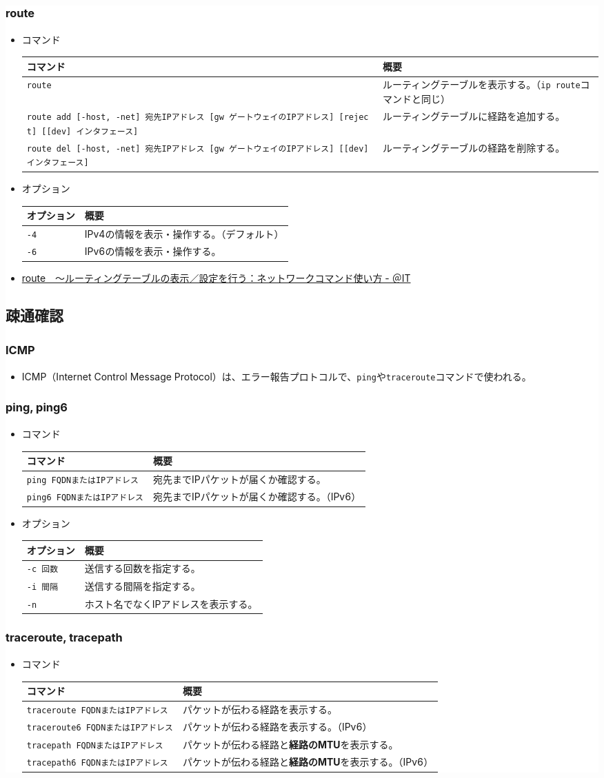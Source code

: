 ### route

- コマンド

  | コマンド                                                     | 概要                                                         |
  | ------------------------------------------------------------ | ------------------------------------------------------------ |
  | `route`                                                      | ルーティングテーブルを表示する。（`ip route`コマンドと同じ） |
  | `route add [-host, -net] 宛先IPアドレス [gw ゲートウェイのIPアドレス] [reject] [[dev] インタフェース]` | ルーティングテーブルに経路を追加する。                       |
  | `route del [-host, -net] 宛先IPアドレス [gw ゲートウェイのIPアドレス] [[dev] インタフェース]` | ルーティングテーブルの経路を削除する。                       |

- オプション

  | オプション | 概要                                       |
  | ---------- | ------------------------------------------ |
  | `-4`       | IPv4の情報を表示・操作する。（デフォルト） |
  | `-6`       | IPv6の情報を表示・操作する。               |

- [route　～ルーティングテーブルの表示／設定を行う：ネットワークコマンド使い方 - ＠IT](https://atmarkit.itmedia.co.jp/ait/articles/0111/01/news002.html)

## 疎通確認

### ICMP

- ICMP（Internet Control Message Protocol）は、エラー報告プロトコルで、`ping`や`traceroute`コマンドで使われる。

### ping, ping6

- コマンド

  |コマンド|概要|
  |---|---|
  |`ping FQDNまたはIPアドレス`|宛先までIPパケットが届くか確認する。|
  |`ping6 FQDNまたはIPアドレス`|宛先までIPパケットが届くか確認する。（IPv6）|

- オプション

  | オプション | 概要                                 |
  | ---------- | ------------------------------------ |
  | `-c 回数`  | 送信する回数を指定する。             |
  | `-i 間隔`  | 送信する間隔を指定する。             |
  | `-n`       | ホスト名でなくIPアドレスを表示する。 |

### traceroute, tracepath

- コマンド

  | コマンド                           | 概要                                                    |
  | ---------------------------------- | ------------------------------------------------------- |
  | `traceroute FQDNまたはIPアドレス`  | パケットが伝わる経路を表示する。                        |
  | `traceroute6 FQDNまたはIPアドレス` | パケットが伝わる経路を表示する。（IPv6）                |
  | `tracepath FQDNまたはIPアドレス`   | パケットが伝わる経路と**経路のMTU**を表示する。         |
  | `tracepath6 FQDNまたはIPアドレス`  | パケットが伝わる経路と**経路のMTU**を表示する。（IPv6） |
